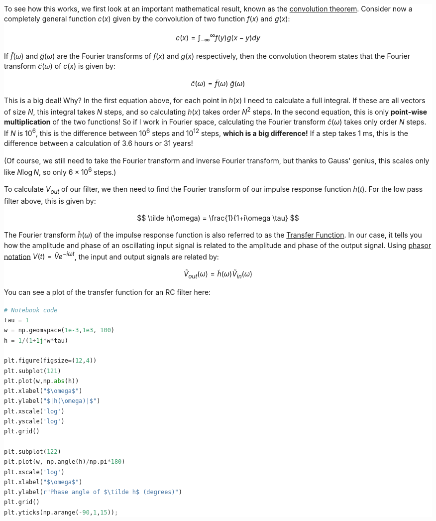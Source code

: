 To see how this works, we first look at an important mathematical result, known as the <a href=https://en.wikipedia.org/wiki/Convolution_theorem>convolution theorem</a>. Consider now a completely general function $c(x)$ given by the convolution of two function $f(x)$ and $g(x)$: 

$$
c(x) = \int_{-\infty}^{\infty} f(y) g(x-y) dy
$$

If $\tilde f(\omega)$ and $\tilde g(\omega)$ are the Fourier transforms of $f(x)$ and $g(x)$ respectively, then the convolution theorem states that the Fourier transform $\tilde c(\omega)$ of $c(x)$ is given by: 

$$
\tilde c(\omega) = \tilde f(\omega) \ \tilde g(\omega)
$$

This is a big deal! Why? In the first equation above, for each point in $h(x)$ I need to calculate a full integral. If these are all vectors of size $N$, this integral takes $N$ steps, and so calculating $h(x)$ takes order $N^2$ steps. In the second equation, this is only **point-wise multiplication** of the two functions! So if I work in Fourier space, calculating the Fourier transform $\tilde c(\omega)$ takes only order $N$ steps. If $N$ is $10^6$, this is the difference between $10^6$ steps and $10^{12}$ steps, **which is a big difference!** If a step takes 1 ms, this is the difference between a calculation of 3.6 hours or 31 years!

(Of course, we still need to take the Fourier transform and inverse Fourier transform, but thanks to Gauss' genius, this scales only like $N\log N$, so only $6\times10^6$ steps.)

To calculate $V_{out}$ of our filter, we then need to find the Fourier transform of our impulse response function $h(t)$. For the low pass filter above, this is given by:

$$
\tilde h(\omega) = \frac{1}{1+i\omega \tau}
$$

The Fourier transform $\tilde h(\omega)$ of the impulse response function is also referred to as the <a href=https://en.wikipedia.org/wiki/Transfer_function>Transfer Function</a>. In our case, it tells you how the amplitude and phase of an oscillating input signal is related to the amplitude and phase of the output signal. Using <a href=https://en.wikipedia.org/wiki/Phasor>phasor notation</a> $V(t) = \tilde V e^{-i\omega t}$, the input and output signals are related by:

$$
\tilde V_{out}(\omega) = \tilde h(\omega) \tilde V_{in}(\omega)
$$

You can see a plot of the transfer function for an RC filter here: 

```python nbgrader={"grade": false, "grade_id": "cell-d62313ea0788dd61", "locked": true, "schema_version": 3, "solution": false, "task": false}
# Notebook code 
tau = 1
w = np.geomspace(1e-3,1e3, 100)
h = 1/(1+1j*w*tau)

plt.figure(figsize=(12,4))
plt.subplot(121)
plt.plot(w,np.abs(h))
plt.xlabel("$\omega$")
plt.ylabel("$|h(\omega)|$")
plt.xscale('log')
plt.yscale('log')
plt.grid()

plt.subplot(122)
plt.plot(w, np.angle(h)/np.pi*180)
plt.xscale('log')
plt.xlabel("$\omega$")
plt.ylabel(r"Phase angle of $\tilde h$ (degrees)")
plt.grid()
plt.yticks(np.arange(-90,1,15));
```